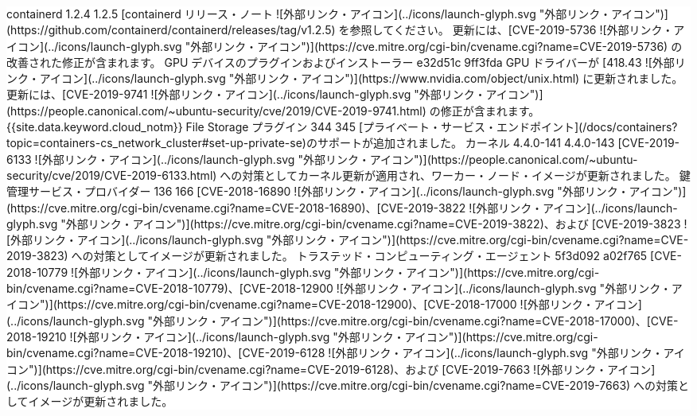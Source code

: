 <td>containerd</td>
<td>1.2.4</td>
<td>1.2.5</td>
<td>[containerd リリース・ノート ![外部リンク・アイコン](../icons/launch-glyph.svg "外部リンク・アイコン")](https://github.com/containerd/containerd/releases/tag/v1.2.5) を参照してください。 更新には、[CVE-2019-5736 ![外部リンク・アイコン](../icons/launch-glyph.svg "外部リンク・アイコン")](https://cve.mitre.org/cgi-bin/cvename.cgi?name=CVE-2019-5736) の改善された修正が含まれます。</td>
</tr>
<tr>
<td>GPU デバイスのプラグインおよびインストーラー</td>
<td>e32d51c</td>
<td>9ff3fda</td>
<td>GPU ドライバーが [418.43 ![外部リンク・アイコン](../icons/launch-glyph.svg "外部リンク・アイコン")](https://www.nvidia.com/object/unix.html) に更新されました。 更新には、[CVE-2019-9741 ![外部リンク・アイコン](../icons/launch-glyph.svg "外部リンク・アイコン")](https://people.canonical.com/~ubuntu-security/cve/2019/CVE-2019-9741.html) の修正が含まれます。</td>
</tr>
<tr>
<td>{{site.data.keyword.cloud_notm}} File Storage プラグイン</td>
<td>344</td>
<td>345</td>
<td>[プライベート・サービス・エンドポイント](/docs/containers?topic=containers-cs_network_cluster#set-up-private-se)のサポートが追加されました。</td>
</tr>
<tr>
<td>カーネル</td>
<td>4.4.0-141</td>
<td>4.4.0-143</td>
<td>[CVE-2019-6133 ![外部リンク・アイコン](../icons/launch-glyph.svg "外部リンク・アイコン")](https://people.canonical.com/~ubuntu-security/cve/2019/CVE-2019-6133.html) への対策としてカーネル更新が適用され、ワーカー・ノード・イメージが更新されました。</td>
</tr>
<tr>
<td>鍵管理サービス・プロバイダー</td>
<td>136</td>
<td>166</td>
<td>[CVE-2018-16890 ![外部リンク・アイコン](../icons/launch-glyph.svg "外部リンク・アイコン")](https://cve.mitre.org/cgi-bin/cvename.cgi?name=CVE-2018-16890)、[CVE-2019-3822 ![外部リンク・アイコン](../icons/launch-glyph.svg "外部リンク・アイコン")](https://cve.mitre.org/cgi-bin/cvename.cgi?name=CVE-2019-3822)、および [CVE-2019-3823 ![外部リンク・アイコン](../icons/launch-glyph.svg "外部リンク・アイコン")](https://cve.mitre.org/cgi-bin/cvename.cgi?name=CVE-2019-3823) への対策としてイメージが更新されました。</td>
</tr>
<tr>
<td>トラステッド・コンピューティング・エージェント</td>
<td>5f3d092</td>
<td>a02f765</td>
<td>[CVE-2018-10779 ![外部リンク・アイコン](../icons/launch-glyph.svg "外部リンク・アイコン")](https://cve.mitre.org/cgi-bin/cvename.cgi?name=CVE-2018-10779)、[CVE-2018-12900 ![外部リンク・アイコン](../icons/launch-glyph.svg "外部リンク・アイコン")](https://cve.mitre.org/cgi-bin/cvename.cgi?name=CVE-2018-12900)、[CVE-2018-17000 ![外部リンク・アイコン](../icons/launch-glyph.svg "外部リンク・アイコン")](https://cve.mitre.org/cgi-bin/cvename.cgi?name=CVE-2018-17000)、[CVE-2018-19210 ![外部リンク・アイコン](../icons/launch-glyph.svg "外部リンク・アイコン")](https://cve.mitre.org/cgi-bin/cvename.cgi?name=CVE-2018-19210)、[CVE-2019-6128 ![外部リンク・アイコン](../icons/launch-glyph.svg "外部リンク・アイコン")](https://cve.mitre.org/cgi-bin/cvename.cgi?name=CVE-2019-6128)、および [CVE-2019-7663 ![外部リンク・アイコン](../icons/launch-glyph.svg "外部リンク・アイコン")](https://cve.mitre.org/cgi-bin/cvename.cgi?name=CVE-2019-7663) への対策としてイメージが更新されました。</td>
</tr>
</tbody>
</table>
